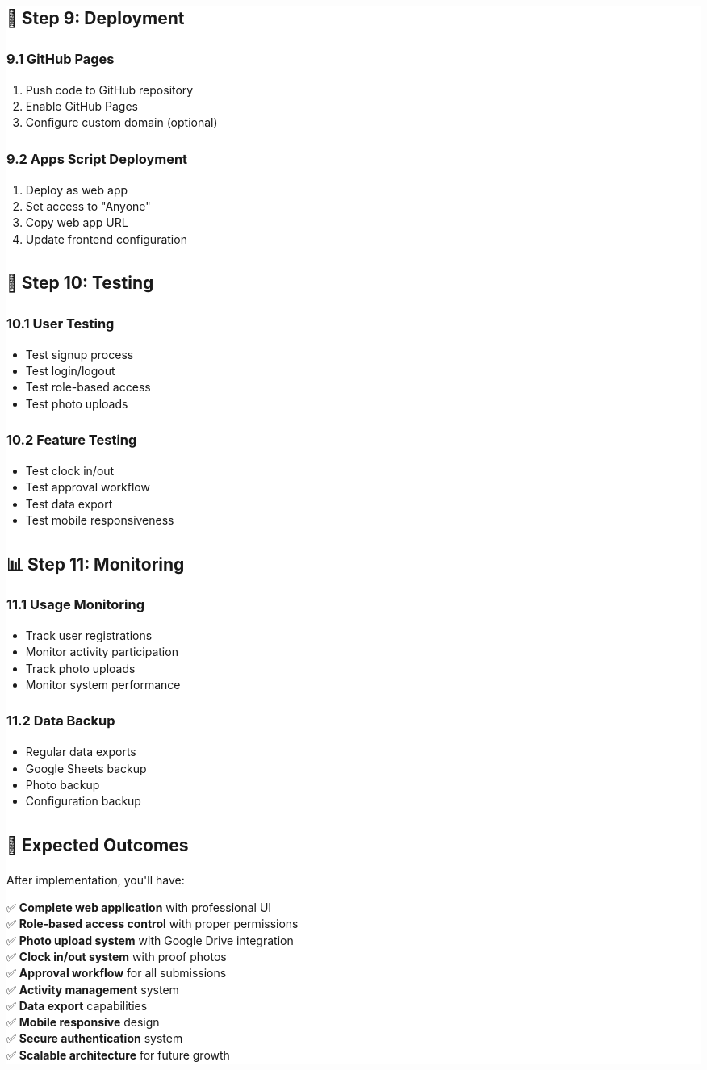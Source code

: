 ## 🚀 **Step 9: Deployment**

### **9.1 GitHub Pages**
1. Push code to GitHub repository
2. Enable GitHub Pages
3. Configure custom domain (optional)

### **9.2 Apps Script Deployment**
1. Deploy as web app
2. Set access to "Anyone"
3. Copy web app URL
4. Update frontend configuration

## 🧪 **Step 10: Testing**

### **10.1 User Testing**
- Test signup process
- Test login/logout
- Test role-based access
- Test photo uploads

### **10.2 Feature Testing**
- Test clock in/out
- Test approval workflow
- Test data export
- Test mobile responsiveness

## 📊 **Step 11: Monitoring**

### **11.1 Usage Monitoring**
- Track user registrations
- Monitor activity participation
- Track photo uploads
- Monitor system performance

### **11.2 Data Backup**
- Regular data exports
- Google Sheets backup
- Photo backup
- Configuration backup

## 🎯 **Expected Outcomes**

After implementation, you'll have:

✅ **Complete web application** with professional UI  
✅ **Role-based access control** with proper permissions  
✅ **Photo upload system** with Google Drive integration  
✅ **Clock in/out system** with proof photos  
✅ **Approval workflow** for all submissions  
✅ **Activity management** system  
✅ **Data export** capabilities  
✅ **Mobile responsive** design  
✅ **Secure authentication** system  
✅ **Scalable architecture** for future growth  
